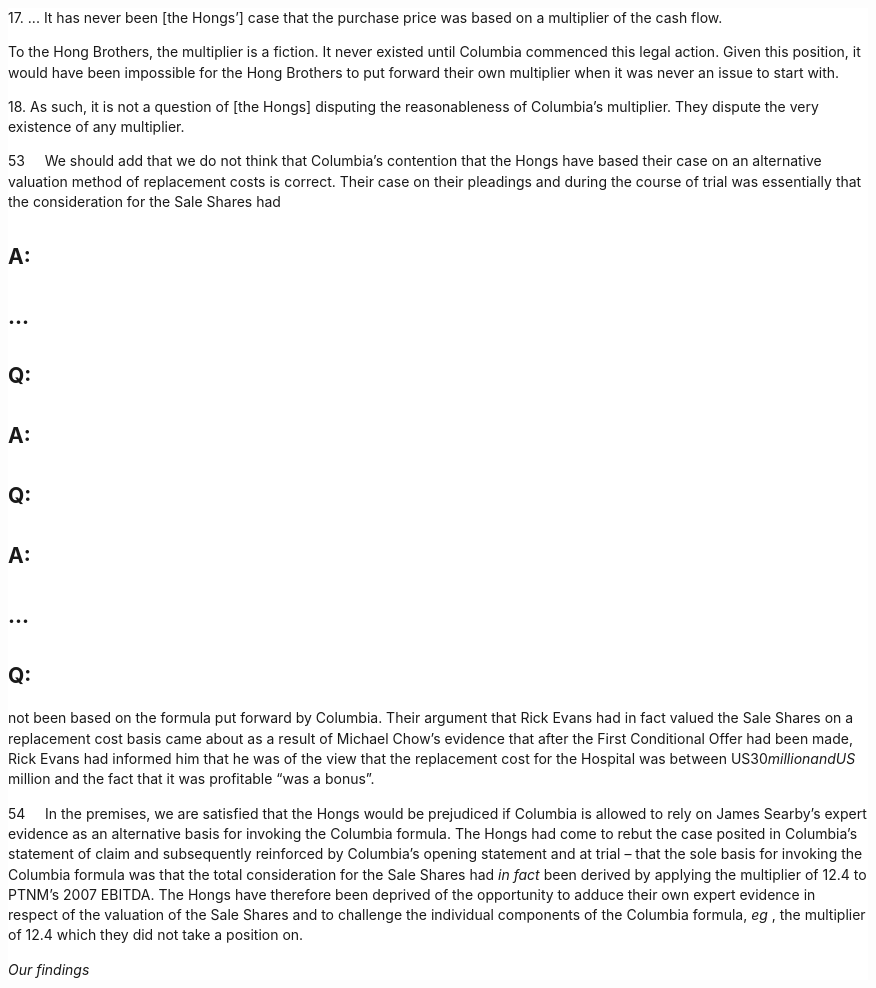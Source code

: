 17\. ... It has never been [the Hongs’] case that the purchase price was based on a multiplier of the cash flow. 

 To the Hong Brothers, the multiplier is a fiction. It never existed until Columbia commenced this legal action. Given this position, it would have been impossible for the Hong Brothers to put forward their own multiplier when it was never an issue to start with. 

18\. As such, it is not a question of [the Hongs] disputing the reasonableness of Columbia’s multiplier. They dispute the very existence of any multiplier. 

53     We should add that we do not think that Columbia’s contention that the Hongs have based their case on an alternative valuation method of replacement costs is correct. Their case on their pleadings and during the course of trial was essentially that the consideration for the Sale Shares had 


## A: 

## ... 

## Q: 

## A: 

## Q: 

## A: 

## ... 

## Q: 

not been based on the formula put forward by Columbia. Their argument that Rick Evans had in fact valued the Sale Shares on a replacement cost basis came about as a result of Michael Chow’s evidence that after the First Conditional Offer had been made, Rick Evans had informed him that he was of the view that the replacement cost for the Hospital was between US$30 million and US$ million and the fact that it was profitable “was a bonus”. 

54     In the premises, we are satisfied that the Hongs would be prejudiced if Columbia is allowed to rely on James Searby’s expert evidence as an alternative basis for invoking the Columbia formula. The Hongs had come to rebut the case posited in Columbia’s statement of claim and subsequently reinforced by Columbia’s opening statement and at trial – that the sole basis for invoking the Columbia formula was that the total consideration for the Sale Shares had _in fact_ been derived by applying the multiplier of 12.4 to PTNM’s 2007 EBITDA. The Hongs have therefore been deprived of the opportunity to adduce their own expert evidence in respect of the valuation of the Sale Shares and to challenge the individual components of the Columbia formula, _eg_ , the multiplier of 12.4 which they did not take a position on. 

_Our findings_ 
